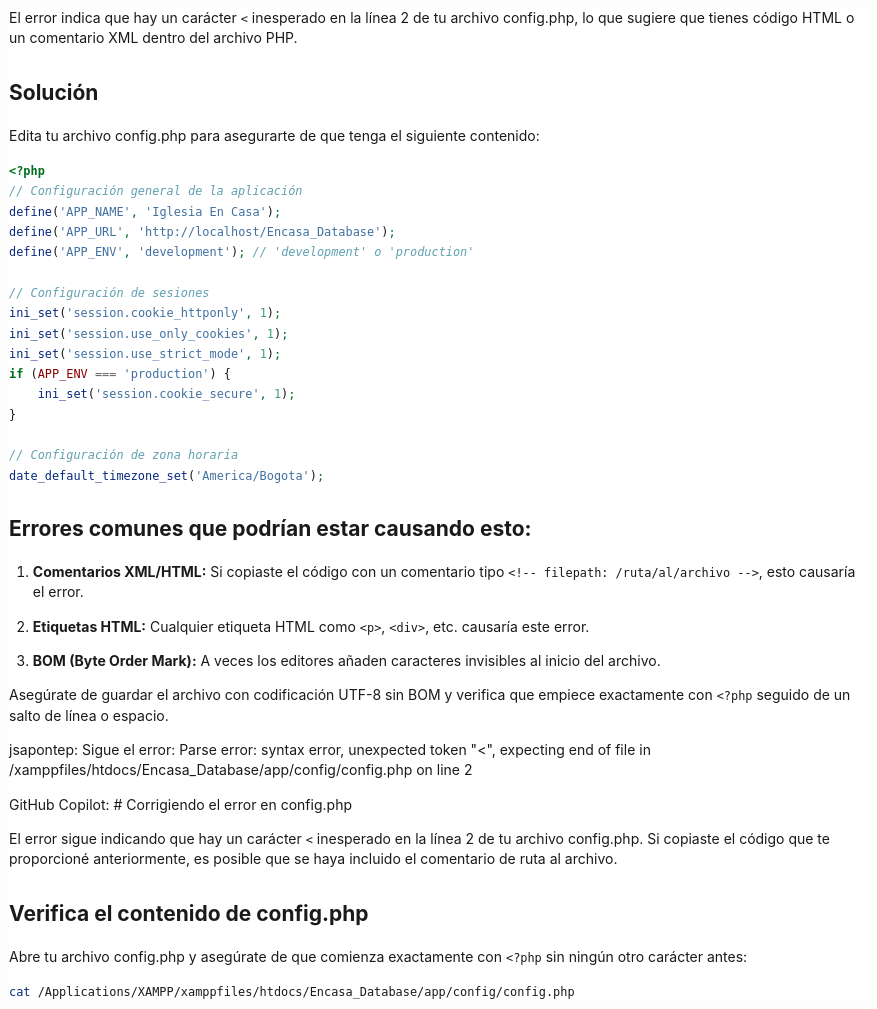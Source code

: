 El error indica que hay un carácter `<` inesperado en la línea 2 de tu archivo config.php, lo que sugiere que tienes código HTML o un comentario XML dentro del archivo PHP.

## Solución

Edita tu archivo config.php para asegurarte de que tenga el siguiente contenido:

```php
<?php
// Configuración general de la aplicación
define('APP_NAME', 'Iglesia En Casa');
define('APP_URL', 'http://localhost/Encasa_Database');
define('APP_ENV', 'development'); // 'development' o 'production'

// Configuración de sesiones
ini_set('session.cookie_httponly', 1);
ini_set('session.use_only_cookies', 1);
ini_set('session.use_strict_mode', 1);
if (APP_ENV === 'production') {
    ini_set('session.cookie_secure', 1);
}

// Configuración de zona horaria
date_default_timezone_set('America/Bogota');
```

## Errores comunes que podrían estar causando esto:

1. **Comentarios XML/HTML:** Si copiaste el código con un comentario tipo `<!-- filepath: /ruta/al/archivo -->`, esto causaría el error.

2. **Etiquetas HTML:** Cualquier etiqueta HTML como `<p>`, `<div>`, etc. causaría este error.

3. **BOM (Byte Order Mark):** A veces los editores añaden caracteres invisibles al inicio del archivo.

Asegúrate de guardar el archivo con codificación UTF-8 sin BOM y verifica que empiece exactamente con `<?php` seguido de un salto de línea o espacio.

jsapontep: Sigue el error: Parse error: syntax error, unexpected token "<", expecting end of file in /xamppfiles/htdocs/Encasa_Database/app/config/config.php on line 2

GitHub Copilot: # Corrigiendo el error en config.php

El error sigue indicando que hay un carácter `<` inesperado en la línea 2 de tu archivo config.php. Si copiaste el código que te proporcioné anteriormente, es posible que se haya incluido el comentario de ruta al archivo.

## Verifica el contenido de config.php

Abre tu archivo config.php y asegúrate de que comienza exactamente con `<?php` sin ningún otro carácter antes:

```bash
cat /Applications/XAMPP/xamppfiles/htdocs/Encasa_Database/app/config/config.php
```

